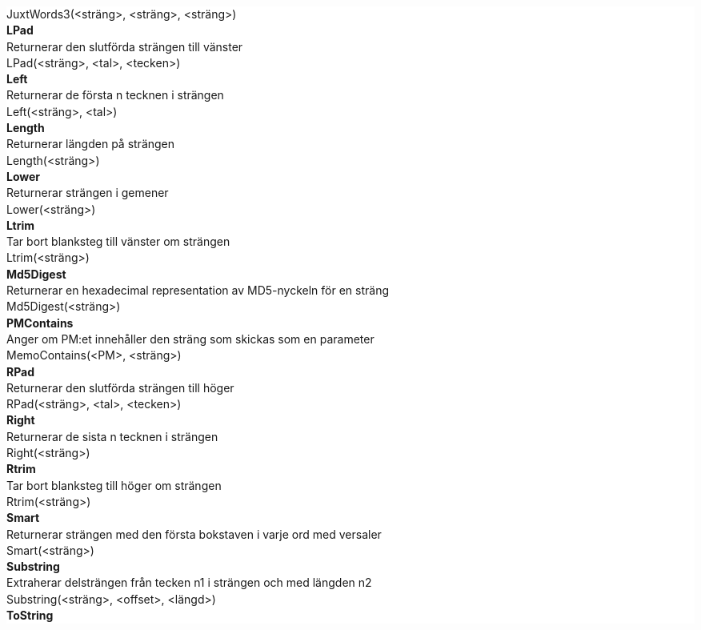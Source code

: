    <td> JuxtWords3(&lt;sträng&gt;, &lt;sträng&gt;, &lt;sträng&gt;)<br /></td>  
  </tr> 
  <tr> 
   <td> <strong>LPad</strong><br /> </td> 
   <td> Returnerar den slutförda strängen till vänster<br /> </td> 
   <td> LPad(&lt;sträng&gt;, &lt;tal&gt;, &lt;tecken&gt;)<br /></td> 
  </tr> 
  <tr> 
   <td> <strong>Left</strong><br /> </td> 
   <td> Returnerar de första n tecknen i strängen<br /> </td> 
   <td> Left(&lt;sträng&gt;, &lt;tal&gt;)<br /></td> 
  </tr> 
  <tr> 
   <td> <strong>Length</strong><br /> </td> 
   <td> Returnerar längden på strängen <br /> </td> 
   <td> Length(&lt;sträng&gt;)<br /></td> 
  </tr> 
  <tr> 
   <td> <strong>Lower</strong><br /> </td> 
   <td> Returnerar strängen i gemener<br /> </td> 
   <td> Lower(&lt;sträng&gt;)<br /></td> 
  </tr> 
  <tr> 
   <td> <strong>Ltrim</strong><br /> </td> 
   <td> Tar bort blanksteg till vänster om strängen<br /> </td> 
   <td> Ltrim(&lt;sträng&gt;)<br /></td> 
  </tr> 
  <tr> 
   <td> <strong>Md5Digest</strong><br /> </td> 
   <td> Returnerar en hexadecimal representation av MD5-nyckeln för en sträng<br /> </td> 
   <td> Md5Digest(&lt;sträng&gt;)<br /></td> 
  </tr> 
  <tr> 
   <td> <strong>PMContains</strong><br /> </td> 
   <td> Anger om PM:et innehåller den sträng som skickas som en parameter<br /> </td> 
   <td> MemoContains(&lt;PM&gt;, &lt;sträng&gt;)<br /></td> 
  </tr> 
  <tr> 
   <td> <strong>RPad</strong><br /> </td> 
   <td> Returnerar den slutförda strängen till höger<br /> </td> 
   <td> RPad(&lt;sträng&gt;, &lt;tal&gt;, &lt;tecken&gt;)<br /></td> 
  </tr> 
  <tr> 
   <td> <strong>Right</strong><br /> </td> 
   <td> Returnerar de sista n tecknen i strängen<br /> </td> 
   <td> Right(&lt;sträng&gt;)<br /> </td> 
  </tr> 
  <tr> 
   <td> <strong>Rtrim</strong><br /> </td> 
   <td> Tar bort blanksteg till höger om strängen<br /> </td> 
   <td> Rtrim(&lt;sträng&gt;)<br /> </td> 
  </tr> 
  <tr> 
   <td> <strong>Smart</strong><br /> </td> 
   <td> Returnerar strängen med den första bokstaven i varje ord med versaler<br /> </td> 
   <td> Smart(&lt;sträng&gt;)<br /> </td> 
  </tr> 
  <tr> 
   <td> <strong>Substring</strong><br /> </td> 
   <td> Extraherar delsträngen från tecken n1 i strängen och med längden n2<br /> </td> 
   <td> Substring(&lt;sträng&gt;, &lt;offset&gt;, &lt;längd&gt;)<br /> </td>  
  </tr> 
  <tr> 
   <td> <strong>ToString</strong><br /> </td> 